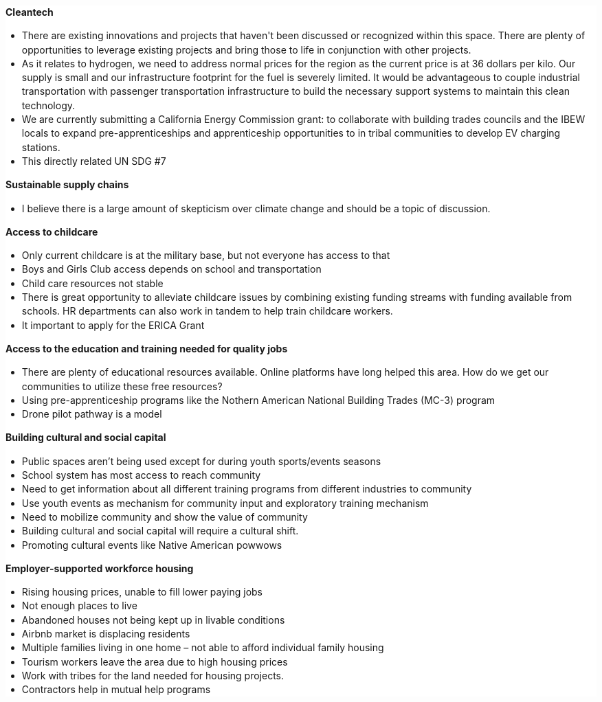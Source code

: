 **Cleantech**

* There are existing innovations and projects that haven't been discussed or recognized within this space. There are plenty of opportunities to leverage existing projects and bring those to life in conjunction with other projects.  
* As it relates to hydrogen, we need to address normal prices for the region as the current price is at 36 dollars per kilo. Our supply is small and our infrastructure footprint for the fuel is severely limited. It would be advantageous to couple industrial transportation with passenger transportation infrastructure to build the necessary support systems to maintain this clean technology.  
* We are currently submitting a California Energy Commission grant: to collaborate with building trades councils and the IBEW locals to expand pre-apprenticeships and apprenticeship opportunities to in tribal communities to develop EV charging stations.  
* This directly related UN SDG \#7

**Sustainable supply chains**

* I believe there is a large amount of skepticism over climate change and should be a topic of discussion.

**Access to childcare** 

* Only current childcare is at the military base, but not everyone has access to that  
* Boys and Girls Club access depends on school and transportation  
* Child care resources not stable  
* There is great opportunity to alleviate childcare issues by combining existing funding streams with funding available from schools. HR departments can also work in tandem to help train childcare workers.  
* It important to apply for the ERICA Grant

**Access to the education and training needed for quality jobs**

* There are plenty of educational resources available. Online platforms have long helped this area. How do we get our communities to utilize these free resources?  
* Using pre-apprenticeship programs like the Nothern American National Building Trades (MC-3) program  
* Drone pilot pathway is a model

**Building cultural and social capital** 

* Public spaces aren’t being used except for during youth sports/events seasons  
* School system has most access to reach community  
* Need to get information about all different training programs from different industries to community  
* Use youth events as mechanism for community input and exploratory training mechanism  
* Need to mobilize community and show the value of community   
* Building cultural and social capital will require a cultural shift.  
* Promoting cultural events like Native American powwows

**Employer-supported workforce housing** 

* Rising housing prices, unable to fill lower paying jobs  
* Not enough places to live  
* Abandoned houses not being kept up in livable conditions  
* Airbnb market is displacing residents  
* Multiple families living in one home – not able to afford individual family housing  
* Tourism workers leave the area due to high housing prices  
* Work with tribes for the land needed for housing projects.  
* Contractors help in mutual help programs
